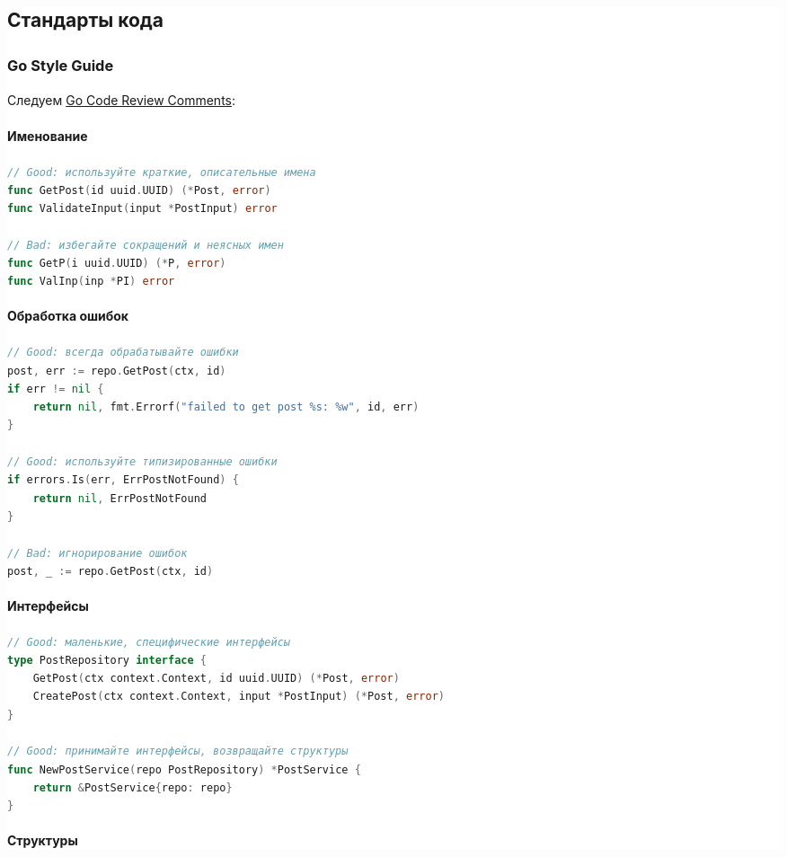 ## Стандарты кода

### Go Style Guide

Следуем [Go Code Review Comments](https://github.com/golang/go/wiki/CodeReviewComments):

#### Именование

```go
// Good: используйте краткие, описательные имена
func GetPost(id uuid.UUID) (*Post, error)
func ValidateInput(input *PostInput) error

// Bad: избегайте сокращений и неясных имен
func GetP(i uuid.UUID) (*P, error)
func ValInp(inp *PI) error
```

#### Обработка ошибок

```go
// Good: всегда обрабатывайте ошибки
post, err := repo.GetPost(ctx, id)
if err != nil {
    return nil, fmt.Errorf("failed to get post %s: %w", id, err)
}

// Good: используйте типизированные ошибки
if errors.Is(err, ErrPostNotFound) {
    return nil, ErrPostNotFound
}

// Bad: игнорирование ошибок
post, _ := repo.GetPost(ctx, id)
```

#### Интерфейсы

```go
// Good: маленькие, специфические интерфейсы
type PostRepository interface {
    GetPost(ctx context.Context, id uuid.UUID) (*Post, error)
    CreatePost(ctx context.Context, input *PostInput) (*Post, error)
}

// Good: принимайте интерфейсы, возвращайте структуры
func NewPostService(repo PostRepository) *PostService {
    return &PostService{repo: repo}
}
```

#### Структуры
